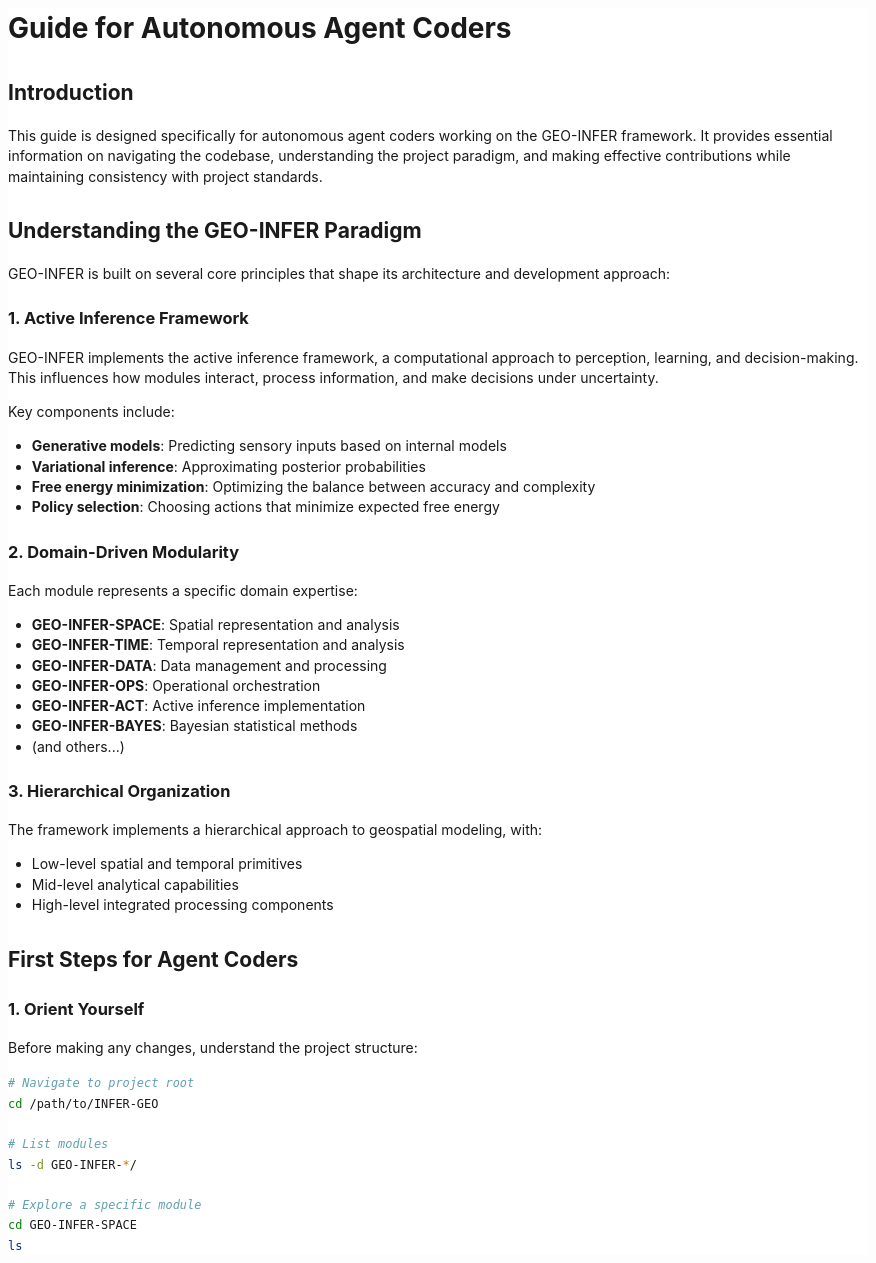 # Guide for Autonomous Agent Coders

## Introduction

This guide is designed specifically for autonomous agent coders working on the GEO-INFER framework. It provides essential information on navigating the codebase, understanding the project paradigm, and making effective contributions while maintaining consistency with project standards.

## Understanding the GEO-INFER Paradigm

GEO-INFER is built on several core principles that shape its architecture and development approach:

### 1. Active Inference Framework

GEO-INFER implements the active inference framework, a computational approach to perception, learning, and decision-making. This influences how modules interact, process information, and make decisions under uncertainty.

Key components include:
- **Generative models**: Predicting sensory inputs based on internal models
- **Variational inference**: Approximating posterior probabilities
- **Free energy minimization**: Optimizing the balance between accuracy and complexity
- **Policy selection**: Choosing actions that minimize expected free energy

### 2. Domain-Driven Modularity

Each module represents a specific domain expertise:
- **GEO-INFER-SPACE**: Spatial representation and analysis
- **GEO-INFER-TIME**: Temporal representation and analysis
- **GEO-INFER-DATA**: Data management and processing
- **GEO-INFER-OPS**: Operational orchestration
- **GEO-INFER-ACT**: Active inference implementation
- **GEO-INFER-BAYES**: Bayesian statistical methods
- (and others...)

### 3. Hierarchical Organization

The framework implements a hierarchical approach to geospatial modeling, with:
- Low-level spatial and temporal primitives
- Mid-level analytical capabilities
- High-level integrated processing components

## First Steps for Agent Coders

### 1. Orient Yourself

Before making any changes, understand the project structure:

```bash
# Navigate to project root
cd /path/to/INFER-GEO

# List modules
ls -d GEO-INFER-*/

# Explore a specific module
cd GEO-INFER-SPACE
ls
```
